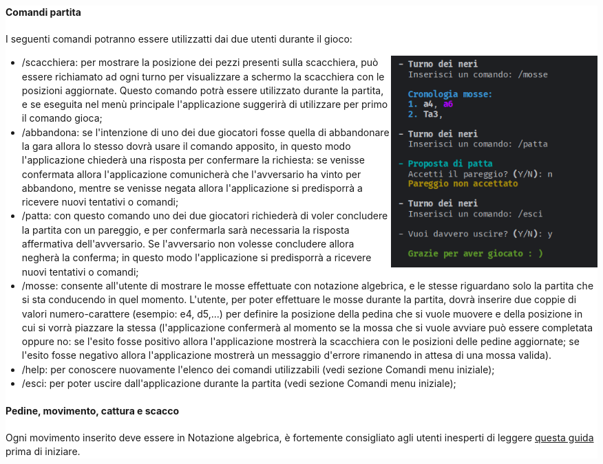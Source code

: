 #### Comandi partita
I seguenti comandi potranno essere utilizzatti dai due utenti durante il gioco: 

<img align="right" src="img/scacchi_karp_esempi.png" width=300>

- /scacchiera: per mostrare la posizione dei pezzi presenti sulla scacchiera, può essere richiamato ad ogni turno per visualizzare a schermo la scacchiera con le posizioni aggiornate. Questo comando potrà essere utilizzato durante la partita, e se eseguita nel menù principale l'applicazione suggerirà di utilizzare per primo il comando gioca;
- /abbandona: se l'intenzione di uno dei due giocatori fosse quella di abbandonare la gara allora lo stesso dovrà usare il comando apposito, in questo modo l'applicazione chiederà una risposta per confermare la richiesta: se venisse confermata allora l'applicazione comunicherà che l'avversario ha vinto per abbandono, mentre se venisse negata allora l'applicazione si predisporrà a ricevere nuovi tentativi o comandi;
- /patta: con questo comando uno dei due giocatori richiederà di voler concludere la partita con un pareggio, e per confermarla sarà necessaria la risposta affermativa dell'avversario. Se l'avversario non volesse concludere allora negherà la conferma; in questo modo l'applicazione si predisporrà a ricevere nuovi tentativi o comandi;
- /mosse: consente all'utente di mostrare le mosse effettuate con notazione algebrica, e le stesse riguardano solo la partita che si sta conducendo in quel momento. L'utente, per poter effettuare le mosse durante la partita, dovrà inserire due coppie di valori numero-carattere (esempio: e4, d5,...) 
per definire la posizione della pedina che si vuole muovere e della posizione in cui si vorrà piazzare la stessa (l'applicazione confermerà al momento se la mossa che si vuole avviare può essere completata oppure no: se l'esito fosse positivo allora l'applicazione mostrerà la scacchiera con le posizioni delle pedine aggiornate; se l'esito fosse negativo allora l'applicazione mostrerà un messaggio d'errore rimanendo in attesa di una mossa valida).
- /help: per conoscere nuovamente l'elenco dei comandi utilizzabili (vedi sezione Comandi menu iniziale);
- /esci: per poter uscire dall'applicazione durante la partita (vedi sezione Comandi menu iniziale);

#### Pedine, movimento, cattura e scacco
Ogni movimento inserito deve essere in Notazione algebrica, è fortemente consigliato agli utenti inesperti di leggere [questa guida](https://it.m.wikipedia.org/wiki/Notazione_algebrica) prima di iniziare. 
